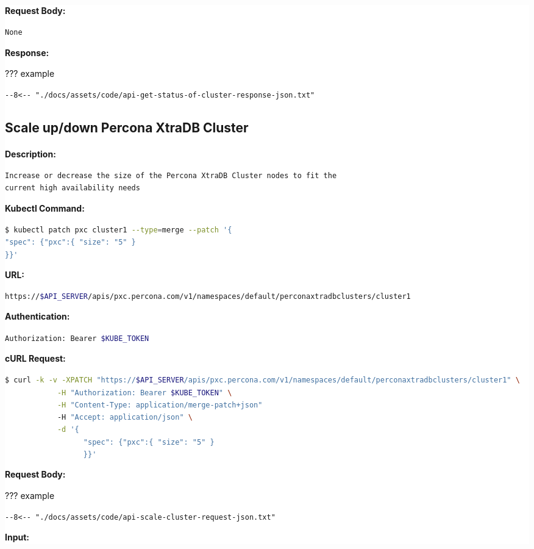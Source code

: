 **Request Body:**

```bash
None
```

**Response:**

??? example

    --8<-- "./docs/assets/code/api-get-status-of-cluster-response-json.txt"

## Scale up/down Percona XtraDB Cluster

**Description:**

```bash
Increase or decrease the size of the Percona XtraDB Cluster nodes to fit the
current high availability needs
```

**Kubectl Command:**

``` {.bash data-prompt="$" }
$ kubectl patch pxc cluster1 --type=merge --patch '{
"spec": {"pxc":{ "size": "5" }
}}'
```

**URL:**

```bash
https://$API_SERVER/apis/pxc.percona.com/v1/namespaces/default/perconaxtradbclusters/cluster1
```

**Authentication:**

```bash
Authorization: Bearer $KUBE_TOKEN
```

**cURL Request:**

``` {.bash data-prompt="$" }
$ curl -k -v -XPATCH "https://$API_SERVER/apis/pxc.percona.com/v1/namespaces/default/perconaxtradbclusters/cluster1" \
            -H "Authorization: Bearer $KUBE_TOKEN" \
            -H "Content-Type: application/merge-patch+json"
            -H "Accept: application/json" \
            -d '{
                  "spec": {"pxc":{ "size": "5" }
                  }}'
```

**Request Body:**

??? example

    --8<-- "./docs/assets/code/api-scale-cluster-request-json.txt"

**Input:**
